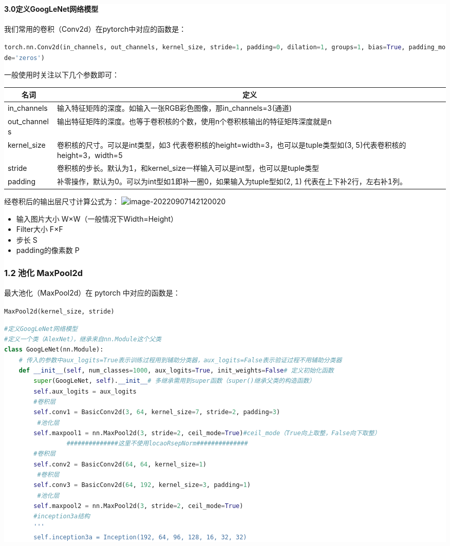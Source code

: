 



#### 3.0定义GoogLeNet网络模型

我们常用的卷积（Conv2d）在pytorch中对应的函数是：

```python
torch.nn.Conv2d(in_channels, out_channels, kernel_size, stride=1, padding=0, dilation=1, groups=1, bias=True, padding_mode='zeros')
```

一般使用时关注以下几个参数即可：

| 名词         | 定义                                                         |
| ------------ | ------------------------------------------------------------ |
| in_channels  | 输入特征矩阵的深度。如输入一张RGB彩色图像，那in_channels=3(通道) |
| out_channels | 输出特征矩阵的深度。也等于卷积核的个数，使用n个卷积核输出的特征矩阵深度就是n |
| kernel_size  | 卷积核的尺寸。可以是int类型，如3 代表卷积核的height=width=3，也可以是tuple类型如(3, 5)代表卷积核的height=3，width=5 |
| stride       | 卷积核的步长。默认为1，和kernel_size一样输入可以是int型，也可以是tuple类型 |
| padding      | 补零操作，默认为0。可以为int型如1即补一圈0，如果输入为tuple型如(2, 1) 代表在上下补2行，左右补1列。 |



经卷积后的输出层尺寸计算公式为：
![image-20220907142120020](https://gitee.com/long_chaohuo/images/raw/master/image-20220907142120020.png)

- 输入图片大小 W×W（一般情况下Width=Height）
- Filter大小 F×F
- 步长 S
- padding的像素数 P



### 1.2 池化 MaxPool2d

最大池化（MaxPool2d）在 pytorch 中对应的函数是：

```python
MaxPool2d(kernel_size, stride)
```





```python
#定义GoogLeNet网络模型
#定义一个类（AlexNet），继承来自nn.Module这个父类
class GoogLeNet(nn.Module):
	# 传入的参数中aux_logits=True表示训练过程用到辅助分类器，aux_logits=False表示验证过程不用辅助分类器
    def __init__(self, num_classes=1000, aux_logits=True, init_weights=False# 定义初始化函数
        super(GoogLeNet, self).__init__# 多继承需用到super函数（super()继承父类的构造函数）
        self.aux_logits = aux_logits
		#卷积层
        self.conv1 = BasicConv2d(3, 64, kernel_size=7, stride=2, padding=3)
         #池化层
        self.maxpool1 = nn.MaxPool2d(3, stride=2, ceil_mode=True)#ceil_mode（True向上取整，False向下取整）
                 ##############这里不使用locaoRsepNorm##############
		#卷积层       
        self.conv2 = BasicConv2d(64, 64, kernel_size=1)
         #卷积层
        self.conv3 = BasicConv2d(64, 192, kernel_size=3, padding=1)
         #池化层
        self.maxpool2 = nn.MaxPool2d(3, stride=2, ceil_mode=True)
		#inception3a结构
        '''
        self.inception3a = Inception(192, 64, 96, 128, 16, 32, 32)
```